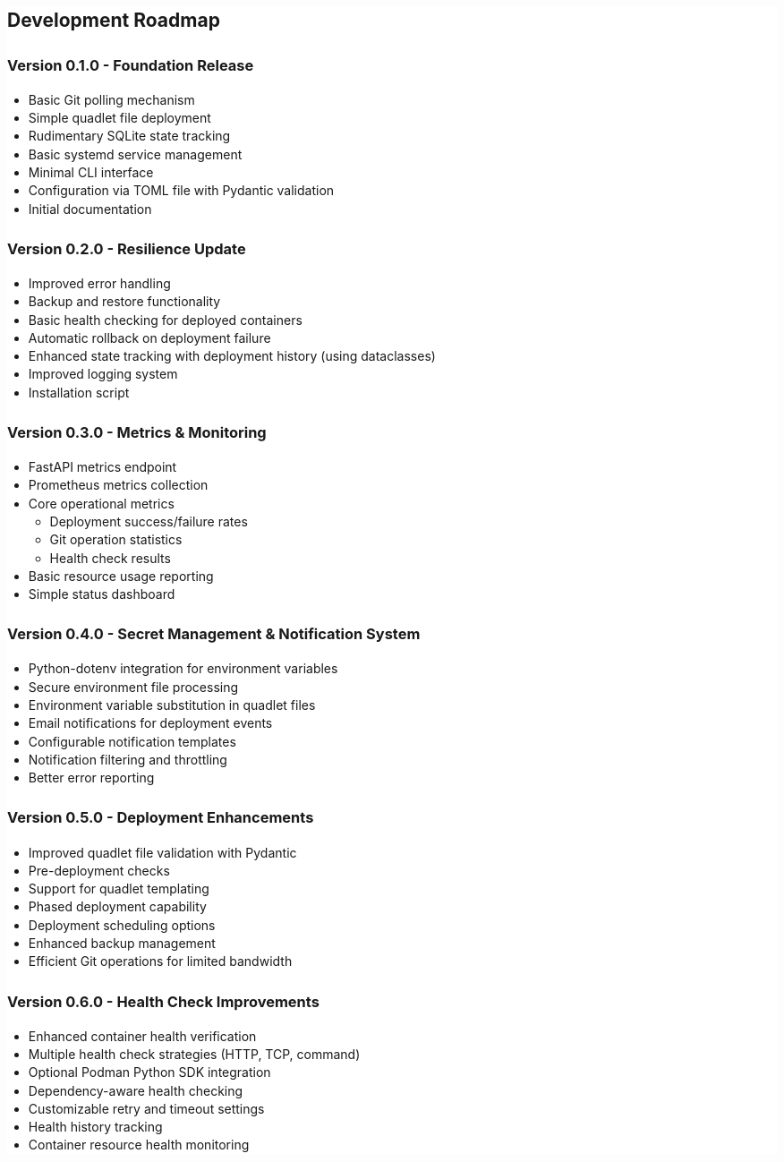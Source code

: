 ## Development Roadmap

### Version 0.1.0 - Foundation Release
* Basic Git polling mechanism
* Simple quadlet file deployment
* Rudimentary SQLite state tracking
* Basic systemd service management
* Minimal CLI interface
* Configuration via TOML file with Pydantic validation
* Initial documentation

### Version 0.2.0 - Resilience Update
* Improved error handling
* Backup and restore functionality
* Basic health checking for deployed containers
* Automatic rollback on deployment failure
* Enhanced state tracking with deployment history (using dataclasses)
* Improved logging system
* Installation script

### Version 0.3.0 - Metrics & Monitoring
* FastAPI metrics endpoint
* Prometheus metrics collection
* Core operational metrics
  * Deployment success/failure rates
  * Git operation statistics
  * Health check results
* Basic resource usage reporting
* Simple status dashboard

### Version 0.4.0 - Secret Management & Notification System
* Python-dotenv integration for environment variables
* Secure environment file processing
* Environment variable substitution in quadlet files
* Email notifications for deployment events
* Configurable notification templates
* Notification filtering and throttling
* Better error reporting

### Version 0.5.0 - Deployment Enhancements
* Improved quadlet file validation with Pydantic
* Pre-deployment checks
* Support for quadlet templating
* Phased deployment capability
* Deployment scheduling options
* Enhanced backup management
* Efficient Git operations for limited bandwidth

### Version 0.6.0 - Health Check Improvements
* Enhanced container health verification
* Multiple health check strategies (HTTP, TCP, command)
* Optional Podman Python SDK integration
* Dependency-aware health checking
* Customizable retry and timeout settings
* Health history tracking
* Container resource health monitoring

